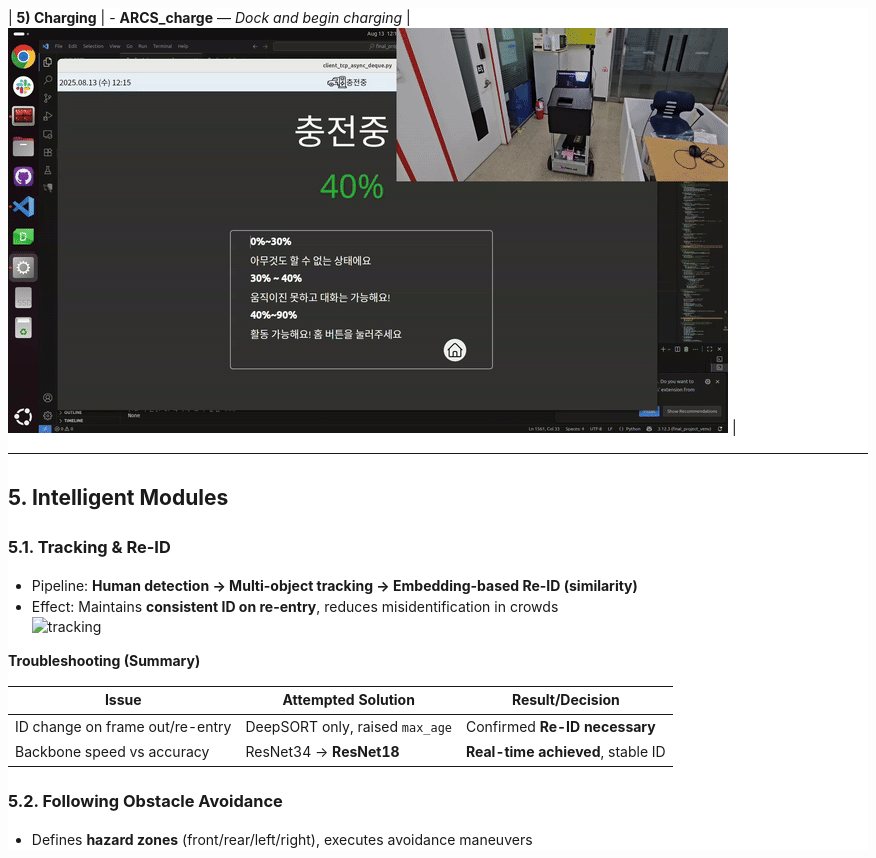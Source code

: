 | **5) Charging** | - **ARCS_charge** — *Dock and begin charging* | ![follow_charge](images/follow_charge_10s.gif) |

---

## 5. Intelligent Modules

### 5.1. Tracking & Re-ID
- Pipeline: **Human detection → Multi-object tracking → Embedding-based Re-ID (similarity)**  
- Effect: Maintains **consistent ID on re-entry**, reduces misidentification in crowds  
![tracking](/images/tracking_10s.gif)

**Troubleshooting (Summary)**

| Issue | Attempted Solution | Result/Decision |
|---|---|---|
| ID change on frame out/re-entry | DeepSORT only, raised `max_age` | Confirmed **Re-ID necessary** |
| Backbone speed vs accuracy | ResNet34 → **ResNet18** | **Real-time achieved**, stable ID |

### 5.2. Following Obstacle Avoidance
- Defines **hazard zones** (front/rear/left/right), executes avoidance maneuvers  